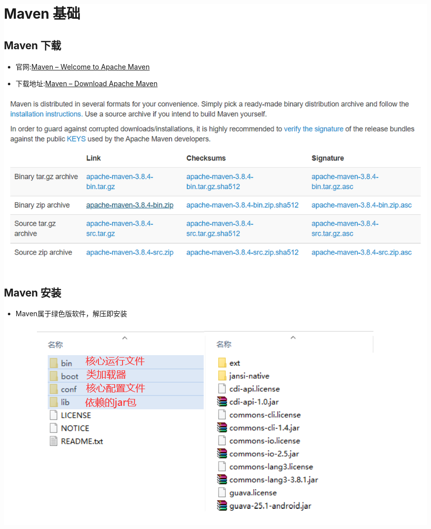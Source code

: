 # Maven 基础

## Maven 下载

+ 官网:[Maven – Welcome to Apache Maven](http://maven.apache.org/)

+ 下载地址:[Maven – Download Apache Maven](http://maven.apache.org/download.cgi)

![1638155400294](./images/01/00.png)

## Maven 安装

+ Maven属于绿色版软件，解压即安装

![1638155853362](./images/01/01.png)
